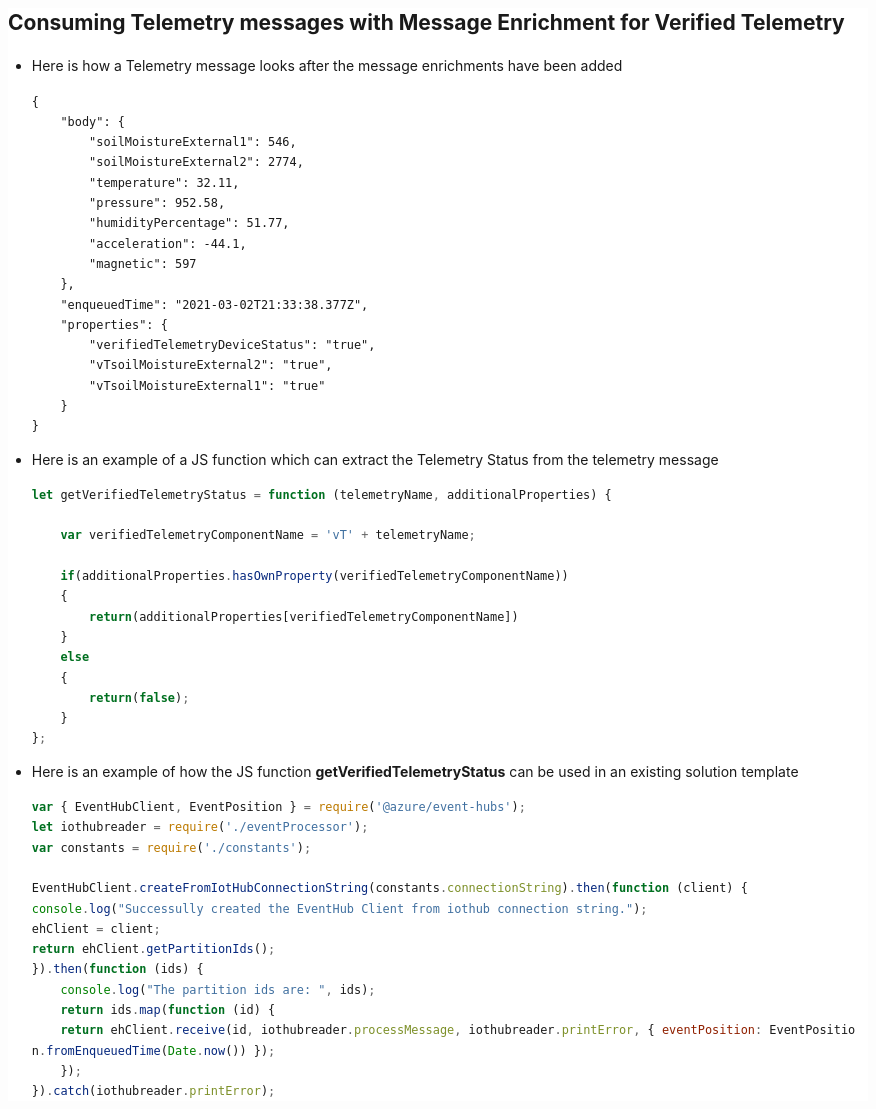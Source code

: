## Consuming Telemetry messages with Message Enrichment for Verified Telemetry

* Here is how a Telemetry message looks after the message enrichments have been added
    ``` output
    {
        "body": {
            "soilMoistureExternal1": 546,
            "soilMoistureExternal2": 2774,
            "temperature": 32.11,
            "pressure": 952.58,
            "humidityPercentage": 51.77,
            "acceleration": -44.1,
            "magnetic": 597
        },
        "enqueuedTime": "2021-03-02T21:33:38.377Z",
        "properties": {
            "verifiedTelemetryDeviceStatus": "true",
            "vTsoilMoistureExternal2": "true",
            "vTsoilMoistureExternal1": "true"
        }
    }
    ```

* Here is an example of a JS function which can extract the Telemetry Status from the telemetry message
    ```js
    let getVerifiedTelemetryStatus = function (telemetryName, additionalProperties) {

        var verifiedTelemetryComponentName = 'vT' + telemetryName; 

        if(additionalProperties.hasOwnProperty(verifiedTelemetryComponentName))
        {
            return(additionalProperties[verifiedTelemetryComponentName])
        }
        else
        {
            return(false);
        }
    };
    ```
* Here is an example of how the JS function **getVerifiedTelemetryStatus**  can be used in an existing solution template
    ```js
    var { EventHubClient, EventPosition } = require('@azure/event-hubs');
    let iothubreader = require('./eventProcessor');
    var constants = require('./constants');

    EventHubClient.createFromIotHubConnectionString(constants.connectionString).then(function (client) {
    console.log("Successully created the EventHub Client from iothub connection string.");
    ehClient = client;
    return ehClient.getPartitionIds();
    }).then(function (ids) {
        console.log("The partition ids are: ", ids);
        return ids.map(function (id) {
        return ehClient.receive(id, iothubreader.processMessage, iothubreader.printError, { eventPosition: EventPosition.fromEnqueuedTime(Date.now()) });
        });
    }).catch(iothubreader.printError);
